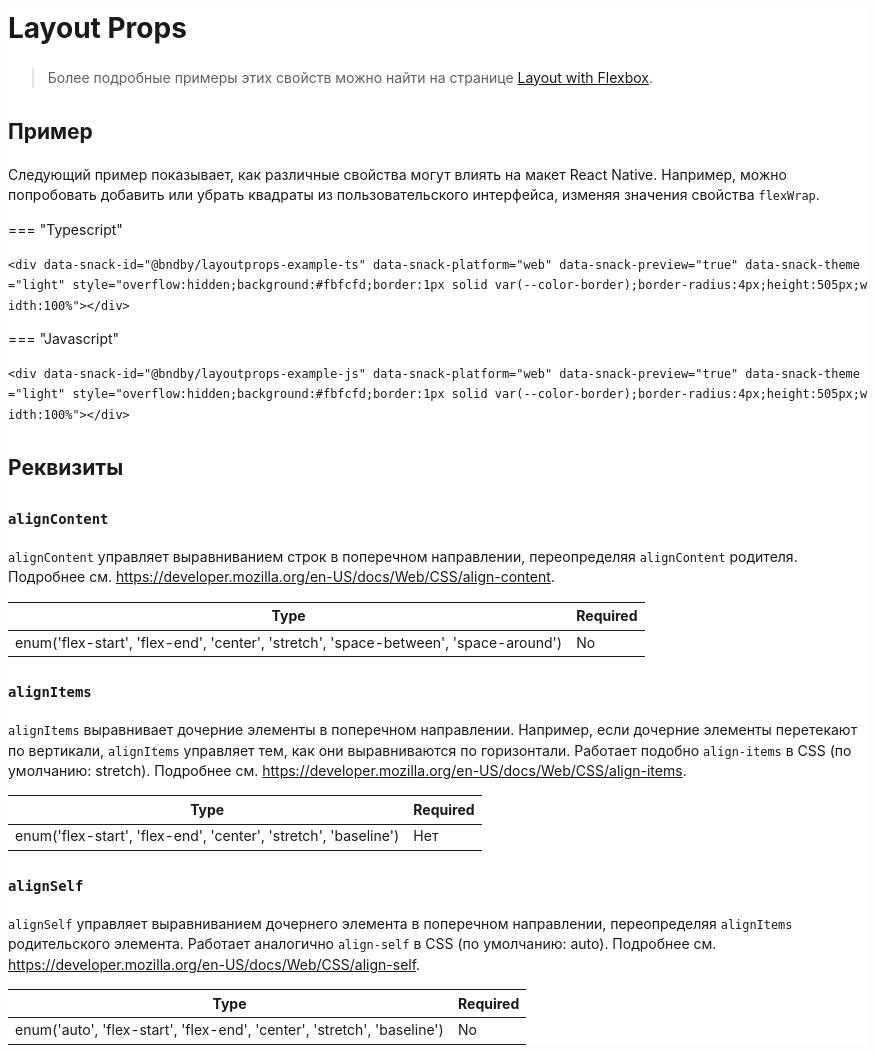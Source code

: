 # Layout Props

> Более подробные примеры этих свойств можно найти на странице [Layout with Flexbox](flexbox).

## Пример

Следующий пример показывает, как различные свойства могут влиять на макет React Native. Например, можно попробовать добавить или убрать квадраты из пользовательского интерфейса, изменяя значения свойства `flexWrap`.

=== "Typescript"

    <div data-snack-id="@bndby/layoutprops-example-ts" data-snack-platform="web" data-snack-preview="true" data-snack-theme="light" style="overflow:hidden;background:#fbfcfd;border:1px solid var(--color-border);border-radius:4px;height:505px;width:100%"></div>

=== "Javascript"

    <div data-snack-id="@bndby/layoutprops-example-js" data-snack-platform="web" data-snack-preview="true" data-snack-theme="light" style="overflow:hidden;background:#fbfcfd;border:1px solid var(--color-border);border-radius:4px;height:505px;width:100%"></div>

## Реквизиты

### `alignContent`

`alignContent` управляет выравниванием строк в поперечном направлении, переопределяя `alignContent` родителя. Подробнее см. https://developer.mozilla.org/en-US/docs/Web/CSS/align-content.

| Type                                                                                 | Required |
| ------------------------------------------------------------------------------------ | -------- |
| enum('flex-start', 'flex-end', 'center', 'stretch', 'space-between', 'space-around') | No       |

### `alignItems`

`alignItems` выравнивает дочерние элементы в поперечном направлении. Например, если дочерние элементы перетекают по вертикали, `alignItems` управляет тем, как они выравниваются по горизонтали. Работает подобно `align-items` в CSS (по умолчанию: stretch). Подробнее см. https://developer.mozilla.org/en-US/docs/Web/CSS/align-items.

| Type                                                            | Required |
| --------------------------------------------------------------- | -------- |
| enum('flex-start', 'flex-end', 'center', 'stretch', 'baseline') | Нет      |

### `alignSelf`

`alignSelf` управляет выравниванием дочернего элемента в поперечном направлении, переопределяя `alignItems` родительского элемента. Работает аналогично `align-self` в CSS (по умолчанию: auto). Подробнее см. https://developer.mozilla.org/en-US/docs/Web/CSS/align-self.

| Type                                                                    | Required |
| ----------------------------------------------------------------------- | -------- |
| enum('auto', 'flex-start', 'flex-end', 'center', 'stretch', 'baseline') | No       |
